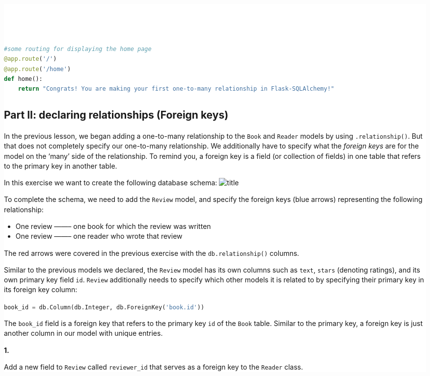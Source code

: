 ``` python




#some routing for displaying the home page
@app.route('/')
@app.route('/home')
def home():
    return "Congrats! You are making your first one-to-many relationship in Flask-SQLAlchemy!"
```

## Part II: declaring relationships (Foreign keys)

In the previous lesson, we began adding a one-to-many relationship to
the `Book` and `Reader` models by using `.relationship()`. But that does
not completely specify our one-to-many relationship. We additionally
have to specify what the *foreign keys* are for the model on the ‘many’
side of the relationship. To remind you, a foreign key is a field (or
collection of fields) in one table that refers to the primary key in
another table.

In this exercise we want to create the following database schema: <img
src="https://content.codecademy.com/programs/flask/databases/reader-book-review.jpg"
class="img__1JGFO2nlisObc3KeOSGPRp" alt="title" />

To complete the schema, we need to add the `Review` model, and specify
the foreign keys (blue arrows) representing the following relationship:

- One review ——– one book for which the review was written
- One review ——– one reader who wrote that review

The red arrows were covered in the previous exercise with the
`db.relationship()` columns.

Similar to the previous models we declared, the `Review` model has its
own columns such as `text`, `stars` (denoting ratings), and its own
primary key field `id`. `Review` additionally needs to specify which
other models it is related to by specifying their primary key in its
foreign key column:

``` python
book_id = db.Column(db.Integer, db.ForeignKey('book.id'))
```

The `book_id` field is a foreign key that refers to the primary key `id`
of the `Book` table. Similar to the primary key, a foreign key is just
another column in our model with unique entries.



**1.**

Add a new field to `Review` called `reviewer_id` that serves as a
foreign key to the `Reader` class.
